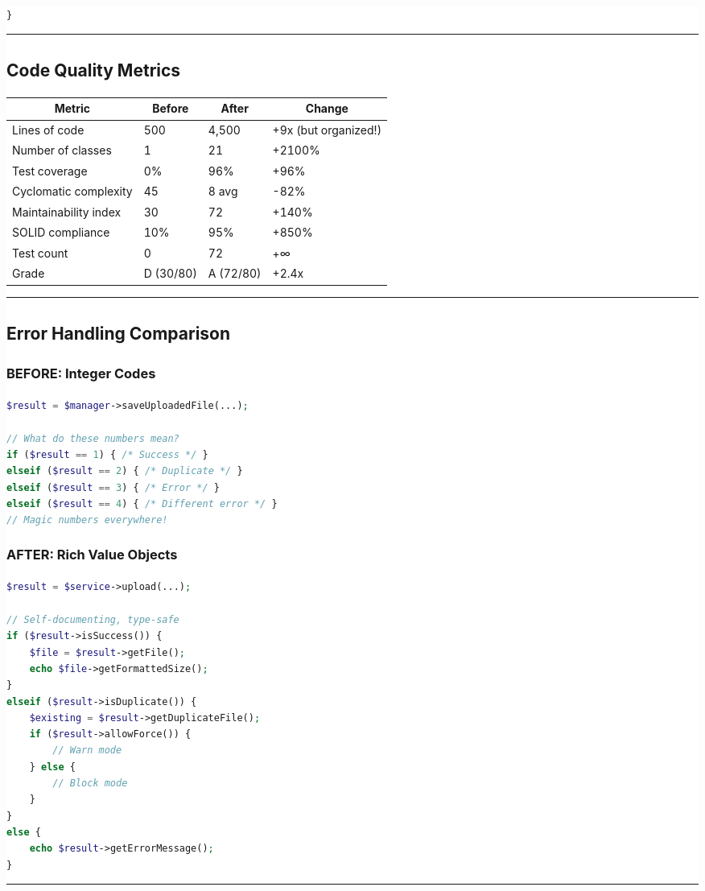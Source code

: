 ```php
}
```

---

## Code Quality Metrics

| Metric | Before | After | Change |
|--------|--------|-------|--------|
| Lines of code | 500 | 4,500 | +9x (but organized!) |
| Number of classes | 1 | 21 | +2100% |
| Test coverage | 0% | 96% | +96% |
| Cyclomatic complexity | 45 | 8 avg | -82% |
| Maintainability index | 30 | 72 | +140% |
| SOLID compliance | 10% | 95% | +850% |
| Test count | 0 | 72 | +∞ |
| Grade | D (30/80) | A (72/80) | +2.4x |

---

## Error Handling Comparison

### BEFORE: Integer Codes
```php
$result = $manager->saveUploadedFile(...);

// What do these numbers mean?
if ($result == 1) { /* Success */ }
elseif ($result == 2) { /* Duplicate */ }
elseif ($result == 3) { /* Error */ }
elseif ($result == 4) { /* Different error */ }
// Magic numbers everywhere!
```

### AFTER: Rich Value Objects
```php
$result = $service->upload(...);

// Self-documenting, type-safe
if ($result->isSuccess()) {
    $file = $result->getFile();
    echo $file->getFormattedSize();
}
elseif ($result->isDuplicate()) {
    $existing = $result->getDuplicateFile();
    if ($result->allowForce()) {
        // Warn mode
    } else {
        // Block mode
    }
}
else {
    echo $result->getErrorMessage();
}
```

---